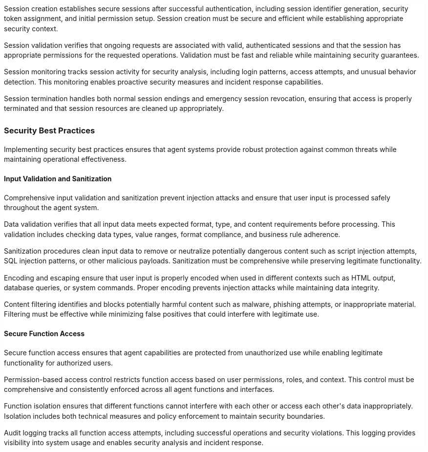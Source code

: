 Session creation establishes secure sessions after successful authentication, including session identifier generation, security token assignment, and initial permission setup. Session creation must be secure and efficient while establishing appropriate security context.

Session validation verifies that ongoing requests are associated with valid, authenticated sessions and that the session has appropriate permissions for the requested operations. Validation must be fast and reliable while maintaining security guarantees.

Session monitoring tracks session activity for security analysis, including login patterns, access attempts, and unusual behavior detection. This monitoring enables proactive security measures and incident response capabilities.

Session termination handles both normal session endings and emergency session revocation, ensuring that access is properly terminated and that session resources are cleaned up appropriately.

### Security Best Practices

Implementing security best practices ensures that agent systems provide robust protection against common threats while maintaining operational effectiveness.

#### Input Validation and Sanitization

Comprehensive input validation and sanitization prevent injection attacks and ensure that user input is processed safely throughout the agent system.

Data validation verifies that all input data meets expected format, type, and content requirements before processing. This validation includes checking data types, value ranges, format compliance, and business rule adherence.

Sanitization procedures clean input data to remove or neutralize potentially dangerous content such as script injection attempts, SQL injection patterns, or other malicious payloads. Sanitization must be comprehensive while preserving legitimate functionality.

Encoding and escaping ensure that user input is properly encoded when used in different contexts such as HTML output, database queries, or system commands. Proper encoding prevents injection attacks while maintaining data integrity.

Content filtering identifies and blocks potentially harmful content such as malware, phishing attempts, or inappropriate material. Filtering must be effective while minimizing false positives that could interfere with legitimate use.

#### Secure Function Access

Secure function access ensures that agent capabilities are protected from unauthorized use while enabling legitimate functionality for authorized users.

Permission-based access control restricts function access based on user permissions, roles, and context. This control must be comprehensive and consistently enforced across all agent functions and interfaces.

Function isolation ensures that different functions cannot interfere with each other or access each other's data inappropriately. Isolation includes both technical measures and policy enforcement to maintain security boundaries.

Audit logging tracks all function access attempts, including successful operations and security violations. This logging provides visibility into system usage and enables security analysis and incident response.
